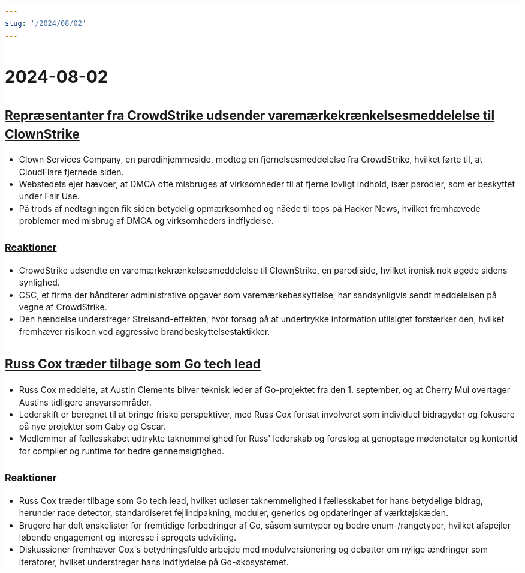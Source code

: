 ```yaml
---
slug: '/2024/08/02'
---
```


# 2024-08-02

## [Repræsentanter fra CrowdStrike udsender varemærkekrænkelsesmeddelelse til ClownStrike](https://clownstrike.lol/crowdmad/)

- Clown Services Company, en parodihjemmeside, modtog en fjernelsesmeddelelse fra CrowdStrike, hvilket førte til, at CloudFlare fjernede siden.
- Webstedets ejer hævder, at DMCA ofte misbruges af virksomheder til at fjerne lovligt indhold, især parodier, som er beskyttet under Fair Use.
- På trods af nedtagningen fik siden betydelig opmærksomhed og nåede til tops på Hacker News, hvilket fremhævede problemer med misbrug af DMCA og virksomheders indflydelse.

### [Reaktioner](https://news.ycombinator.com/item?id=41133917)

- CrowdStrike udsendte en varemærkekrænkelsesmeddelelse til ClownStrike, en parodiside, hvilket ironisk nok øgede sidens synlighed.
- CSC, et firma der håndterer administrative opgaver som varemærkebeskyttelse, har sandsynligvis sendt meddelelsen på vegne af CrowdStrike.
- Den hændelse understreger Streisand-effekten, hvor forsøg på at undertrykke information utilsigtet forstærker den, hvilket fremhæver risikoen ved aggressive brandbeskyttelsestaktikker.

## [Russ Cox træder tilbage som Go tech lead](https://groups.google.com/g/golang-dev/c/0OqBkS2RzWw)

- Russ Cox meddelte, at Austin Clements bliver teknisk leder af Go-projektet fra den 1. september, og at Cherry Mui overtager Austins tidligere ansvarsområder.
- Lederskift er beregnet til at bringe friske perspektiver, med Russ Cox fortsat involveret som individuel bidragyder og fokusere på nye projekter som Gaby og Oscar.
- Medlemmer af fællesskabet udtrykte taknemmelighed for Russ' lederskab og foreslog at genoptage mødenotater og kontortid for compiler og runtime for bedre gennemsigtighed.

### [Reaktioner](https://news.ycombinator.com/item?id=41132669)

- Russ Cox træder tilbage som Go tech lead, hvilket udløser taknemmelighed i fællesskabet for hans betydelige bidrag, herunder race detector, standardiseret fejlindpakning, moduler, generics og opdateringer af værktøjskæden.
- Brugere har delt ønskelister for fremtidige forbedringer af Go, såsom sumtyper og bedre enum-/rangetyper, hvilket afspejler løbende engagement og interesse i sprogets udvikling.
- Diskussioner fremhæver Cox's betydningsfulde arbejde med modulversionering og debatter om nylige ændringer som iteratorer, hvilket understreger hans indflydelse på Go-økosystemet.
